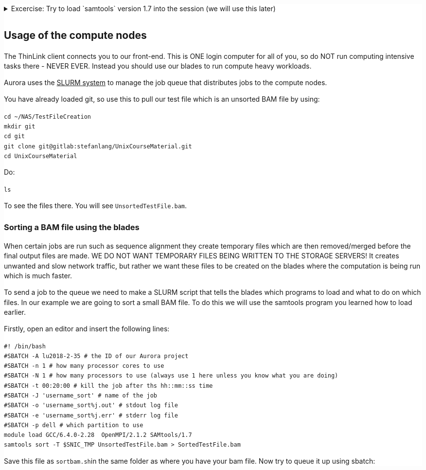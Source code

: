 
<details><summary>Excercise: Try to load `samtools` version 1.7  into the session (we will use this later)</summary></details>


## Usage of the compute nodes

The ThinLink client connects you to our front-end. This is ONE login computer for all of you, so do NOT run computing intensive tasks there - NEVER EVER. Instead you should use our blades to run compute heavy workloads.

Aurora uses the [SLURM system](https://lunarc-documentation.readthedocs.io/en/latest/batch_system/) to manage the job queue that distributes jobs to the  compute nodes.

You have already loaded git, so use this to pull our test file which is an unsorted BAM file by using:

```{bash, eval = FALSE }
cd ~/NAS/TestFileCreation
mkdir git
cd git
git clone git@gitlab:stefanlang/UnixCourseMaterial.git
cd UnixCourseMaterial
```

Do:
```{bash, eval = FALSE }
ls
```
To see the files there. You will see `UnsortedTestFile.bam`.

### Sorting a BAM file using the blades

When certain jobs are run such as sequence alignment they create temporary files which are then removed/merged before the final output files are made. WE DO NOT WANT TEMPORARY FILES BEING WRITTEN TO THE STORAGE SERVERS! It creates unwanted and slow network traffic, but rather we want these files to be created on the blades where the computation is being run which is much faster.

To send a job to the queue we need to make a SLURM script that tells the blades which programs to load and what to do on which files. In our example we are going to sort a small BAM file. To do this we will use the samtools program you learned how to load earlier.

Firstly, open an editor and insert the following lines:

```
#! /bin/bash
#SBATCH -A lu2018-2-35 # the ID of our Aurora project
#SBATCH -n 1 # how many processor cores to use
#SBATCH -N 1 # how many processors to use (always use 1 here unless you know what you are doing)
#SBATCH -t 00:20:00 # kill the job after ths hh::mm::ss time
#SBATCH -J 'username_sort' # name of the job
#SBATCH -o 'username_sort%j.out' # stdout log file
#SBATCH -e 'username_sort%j.err' # stderr log file
#SBATCH -p dell # which partition to use
module load GCC/6.4.0-2.28  OpenMPI/2.1.2 SAMtools/1.7
samtools sort -T $SNIC_TMP UnsortedTestFile.bam > SortedTestFile.bam 
```
Save this file as `sortbam.sh`in the same folder as where you have your bam file. Now try to queue it up using sbatch:
